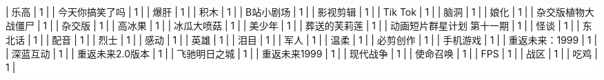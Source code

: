 | 乐高 | 1 |
| 今天你搞笑了吗 | 1 |
| 爆肝 | 1 |
| 积木 | 1 |
| B站小剧场 | 1 |
| 影视剪辑 | 1 |
| Tik Tok | 1 |
| 脑洞 | 1 |
| 娘化 | 1 |
| 杂交版植物大战僵尸 | 1 |
| 杂交版 | 1 |
| 高冰果 | 1 |
| 冰瓜大喷菇 | 1 |
| 美少年 | 1 |
| 葬送的芙莉莲 | 1 |
| 动画短片群星计划 第十一期 | 1 |
| 怪谈 | 1 |
| 东北话 | 1 |
| 配音 | 1 |
| 烈士 | 1 |
| 感动 | 1 |
| 英雄 | 1 |
| 泪目 | 1 |
| 军人 | 1 |
| 温柔 | 1 |
| 必剪创作 | 1 |
| 手机游戏 | 1 |
| 重返未来：1999 | 1 |
| 深蓝互动 | 1 |
| 重返未来2.0版本 | 1 |
| 飞驰明日之城 | 1 |
| 重返未来1999 | 1 |
| 现代战争 | 1 |
| 使命召唤 | 1 |
| FPS | 1 |
| 战区 | 1 |
| 吃鸡 | 1 |